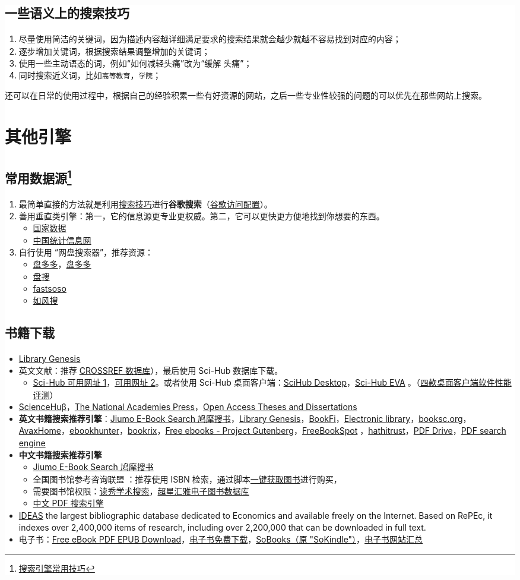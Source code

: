 ## 一些语义上的搜索技巧

1. 尽量使用简洁的关键词，因为描述内容越详细满足要求的搜索结果就会越少就越不容易找到对应的内容；
2. 逐步增加关键词，根据搜索结果调整增加的关键词；
3. 使用一些主动语态的词，例如“如何减轻头痛”改为“缓解 头痛”；
4. 同时搜索近义词，比如`高等教育`，`学院`；

还可以在日常的使用过程中，根据自己的经验积累一些有好资源的网站，之后一些专业性较强的问题的可以优先在那些网站上搜索。

# 其他引擎

## 常用数据源[^2]

1. 最简单直接的方法就是利用[搜索技巧](http://saili.science/information-search/#search-tips)进行**谷歌搜索**（[谷歌访问配置](https://sli1989.github.io/windows-use/#google)）。
2. 善用垂直类引擎：第一，它的信息源更专业更权威。第二，它可以更快更方便地找到你想要的东西。
   - [国家数据](http://data.stats.gov.cn/)
   - [中国统计信息网](http://www.tjcn.org/)
3. 自行使用 “网盘搜索器”，推荐资源：
   - [盘多多](http://www.panduoduo.top/)，[盘多多](http://www.panduoduo.online/)
   - [盘搜](http://www.pansou.com/)
   - [fastsoso](https://www.fastsoso.cn/)
   - [如风搜](http://www.rufengso.net/)

## 书籍下载

- [Library Genesis](http://libgen.rs/)
- 英文文献：推荐 [CROSSREF 数据库](https://search.crossref.org/)），最后使用 Sci-Hub 数据库下载。
  - [Sci-Hub 可用网址 1](http://tool.yovisun.com/scihub/)，[可用网址 2](https://www.keyanguanjia.com/thread-511-1-1.html)。或者使用 Sci-Hub 桌面客户端：[SciHub Desktop](https://zhuanlan.zhihu.com/p/31809890)，[Sci-Hub EVA](https://github.com/leovan/SciHubEVA) 。（[四款桌面客户端软件性能评测](https://zhuanlan.zhihu.com/p/37471780)）
- [ScienceHuβ](https://scihub.org/search/)，[The National Academies Press](https://www.nap.edu/)，[Open Access Theses and Dissertations](https://oatd.org/)
- **英文书籍搜索推荐引擎**：[Jiumo E-Book Search 鸠摩搜书](https://www.jiumodiary.com/)，[Library Genesis](http://gen.lib.rus.ec/)，[BookFi](http://bookfi.net/)，[Electronic library](http://b-ok.xyz/)，[booksc.org](http://booksc.org/)，[AvaxHome](https://avxhm.is/)，[ebookhunter](http://ebookhunter.ch/)，[bookrix](https://www.bookrix.de/)，[Free ebooks - Project Gutenberg](http://www.gutenberg.org/)，[FreeBookSpot](http://www.freebookspot.es/) ，[hathitrust](https://www.hathitrust.org/)，[PDF Drive](https://www.pdfdrive.com/)，[PDF search engine](https://pdf-downloads.net/)
- **中文书籍搜索推荐引擎**
  - [Jiumo E-Book Search 鸠摩搜书](https://www.jiumodiary.com/)
  - 全国图书馆参考咨询联盟 ：推荐使用 ISBN 检索，通过脚本[一键获取图书](https://greasyfork.org/zh-CN/scripts/388744)进行购买，
  - 需要图书馆权限：[读秀学术搜索](http://www.duxiu.com/login.jsp)，[超星汇雅电子图书数据库](http://edu.sslibrary.com/)
  - [中文 PDF 搜索引擎](http://www.sopdf.com/zh-hans/)
- [IDEAS](https://ideas.repec.org/) the largest bibliographic database dedicated to Economics and available freely on the Internet. Based on RePEc, it indexes over 2,400,000 items of research, including over 2,200,000 that can be downloaded in full text.
- 电子书：[Free eBook PDF EPUB Download](http://www.nwcbooks.com/)，[电子书免费下载](http://www.lingocn.com/)，[SoBooks（原 "SoKindle"）](https://sobooks.cc/)，[电子书网站汇总](http://oxingtui.com/other/resource.htm)


[^1]: [18个高效使用Google搜索的技巧](http://blog.nice123.plus/2019/03/23/18%E4%B8%AA%E9%AB%98%E6%95%88%E4%BD%BF%E7%94%A8Google%E6%90%9C%E7%B4%A2%E7%9A%84%E6%8A%80%E5%B7%A7/)
[^2]: [搜索引擎常用技巧](https://jeanleem6.github.io/2018/01/31/search-engine-skills/)
[^3]: [学术搜索技巧](http://zhuqiannan.com/posts/2018/12/scholar-search-tricks/)
